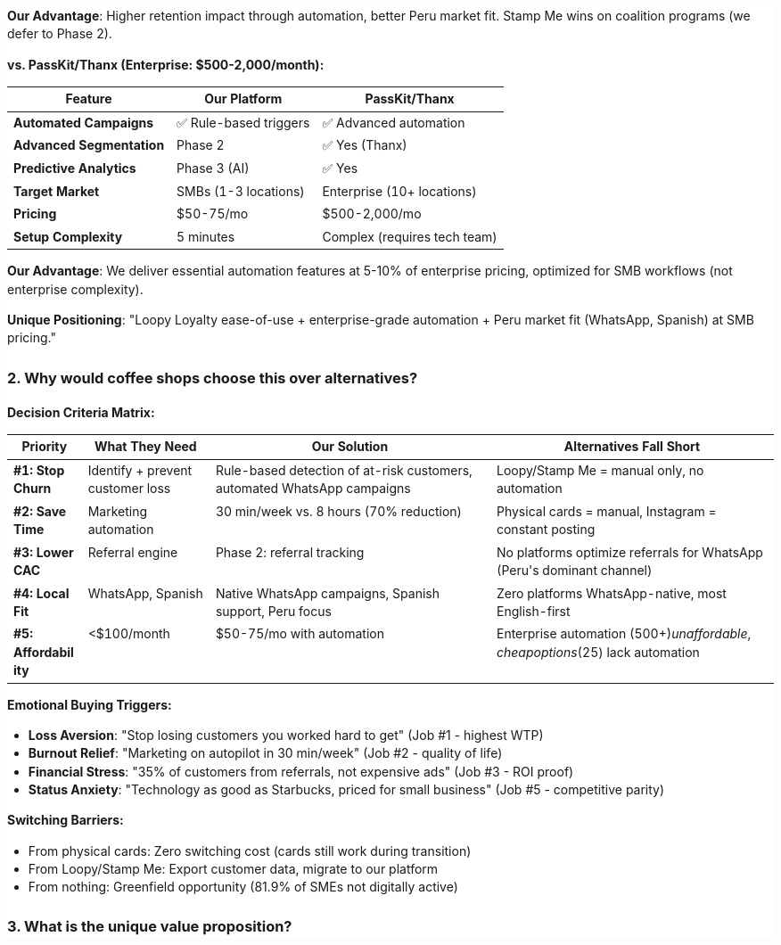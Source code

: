 **Our Advantage**: Higher retention impact through automation, better Peru market fit. Stamp Me wins on coalition programs (we defer to Phase 2).

**vs. PassKit/Thanx (Enterprise: $500-2,000/month):**

| Feature | Our Platform | PassKit/Thanx |
|---------|-------------|---------------|
| **Automated Campaigns** | ✅ Rule-based triggers | ✅ Advanced automation |
| **Advanced Segmentation** | Phase 2 | ✅ Yes (Thanx) |
| **Predictive Analytics** | Phase 3 (AI) | ✅ Yes |
| **Target Market** | SMBs (1-3 locations) | Enterprise (10+ locations) |
| **Pricing** | $50-75/mo | $500-2,000/mo |
| **Setup Complexity** | 5 minutes | Complex (requires tech team) |

**Our Advantage**: We deliver essential automation features at 5-10% of enterprise pricing, optimized for SMB workflows (not enterprise complexity).

**Unique Positioning**: "Loopy Loyalty ease-of-use + enterprise-grade automation + Peru market fit (WhatsApp, Spanish) at SMB pricing."

### 2. Why would coffee shops choose this over alternatives?

**Decision Criteria Matrix:**

| Priority | What They Need | Our Solution | Alternatives Fall Short |
|----------|----------------|--------------|------------------------|
| **#1: Stop Churn** | Identify + prevent customer loss | Rule-based detection of at-risk customers, automated WhatsApp campaigns | Loopy/Stamp Me = manual only, no automation |
| **#2: Save Time** | Marketing automation | 30 min/week vs. 8 hours (70% reduction) | Physical cards = manual, Instagram = constant posting |
| **#3: Lower CAC** | Referral engine | Phase 2: referral tracking | No platforms optimize referrals for WhatsApp (Peru's dominant channel) |
| **#4: Local Fit** | WhatsApp, Spanish | Native WhatsApp campaigns, Spanish support, Peru focus | Zero platforms WhatsApp-native, most English-first |
| **#5: Affordability** | <$100/month | $50-75/mo with automation | Enterprise automation ($500+) unaffordable, cheap options ($25) lack automation |

**Emotional Buying Triggers:**
- **Loss Aversion**: "Stop losing customers you worked hard to get" (Job #1 - highest WTP)
- **Burnout Relief**: "Marketing on autopilot in 30 min/week" (Job #2 - quality of life)
- **Financial Stress**: "35% of customers from referrals, not expensive ads" (Job #3 - ROI proof)
- **Status Anxiety**: "Technology as good as Starbucks, priced for small business" (Job #5 - competitive parity)

**Switching Barriers:**
- From physical cards: Zero switching cost (cards still work during transition)
- From Loopy/Stamp Me: Export customer data, migrate to our platform
- From nothing: Greenfield opportunity (81.9% of SMEs not digitally active)

### 3. What is the unique value proposition?
